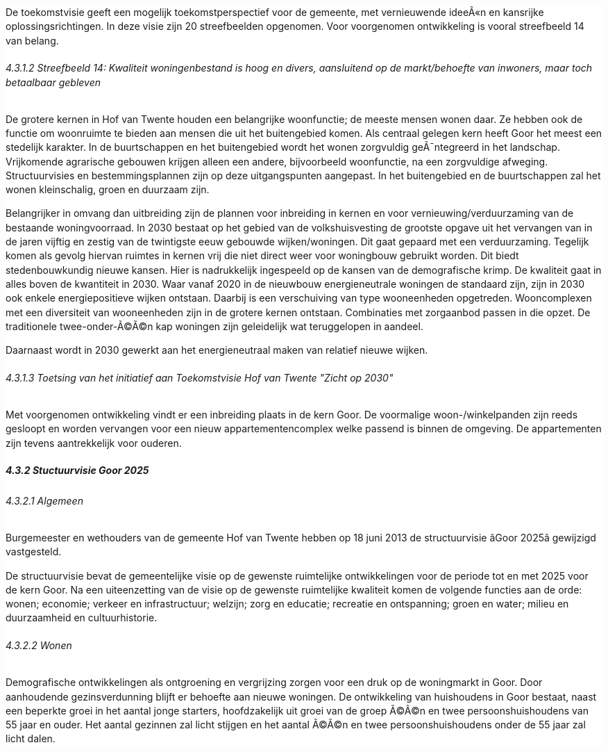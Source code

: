 De toekomstvisie geeft een mogelijk toekomstperspectief voor de gemeente, met vernieuwende ideeÃ«n en kansrijke oplossingsrichtingen. In deze visie zijn 20 streefbeelden opgenomen. Voor voorgenomen ontwikkeling is vooral streefbeeld 14 van belang.

###### 4\.3\.1\.2 Streefbeeld 14: Kwaliteit woningenbestand is hoog en divers, aansluitend op de markt/behoefte van inwoners, maar toch betaalbaar gebleven

De grotere kernen in Hof van Twente houden een belangrijke woonfunctie; de meeste mensen wonen daar. Ze hebben ook de functie om woonruimte te bieden aan mensen die uit het buitengebied komen. Als centraal gelegen kern heeft Goor het meest een stedelijk karakter. In de buurtschappen en het buitengebied wordt het wonen zorgvuldig geÃ¯ntegreerd in het landschap. Vrijkomende agrarische gebouwen krijgen alleen een andere, bijvoorbeeld woonfunctie, na een zorgvuldige afweging. Structuurvisies en bestemmingsplannen zijn op deze uitgangspunten aangepast. In het buitengebied en de buurtschappen zal het wonen kleinschalig, groen en duurzaam zijn.

Belangrijker in omvang dan uitbreiding zijn de plannen voor inbreiding in kernen en voor vernieuwing/verduurzaming van de bestaande woningvoorraad. In 2030 bestaat op het gebied van de volkshuisvesting de grootste opgave uit het vervangen van in de jaren vijftig en zestig van de twintigste eeuw gebouwde wijken/woningen. Dit gaat gepaard met een verduurzaming. Tegelijk komen als gevolg hiervan ruimtes in kernen vrij die niet direct weer voor woningbouw gebruikt worden. Dit biedt stedenbouwkundig nieuwe kansen. Hier is nadrukkelijk ingespeeld op de kansen van de demografische krimp. De kwaliteit gaat in alles boven de kwantiteit in 2030\. Waar vanaf 2020 in de nieuwbouw energieneutrale woningen de standaard zijn, zijn in 2030 ook enkele energiepositieve wijken ontstaan. Daarbij is een verschuiving van type wooneenheden opgetreden. Wooncomplexen met een diversiteit van wooneenheden zijn in de grotere kernen ontstaan. Combinaties met zorgaanbod passen in die opzet. De traditionele twee\-onder\-Ã©Ã©n kap woningen zijn geleidelijk wat teruggelopen in aandeel.

Daarnaast wordt in 2030 gewerkt aan het energieneutraal maken van relatief nieuwe wijken.

###### 4\.3\.1\.3 Toetsing van het initiatief aan Toekomstvisie Hof van Twente "Zicht op 2030"

Met voorgenomen ontwikkeling vindt er een inbreiding plaats in de kern Goor. De voormalige woon\-/winkelpanden zijn reeds gesloopt en worden vervangen voor een nieuw appartementencomplex welke passend is binnen de omgeving. De appartementen zijn tevens aantrekkelijk voor ouderen.

##### 4\.3\.2 Stuctuurvisie Goor 2025

###### 4\.3\.2\.1 Algemeen

Burgemeester en wethouders van de gemeente Hof van Twente hebben op 18 juni 2013 de structuurvisie âGoor 2025â gewijzigd vastgesteld.

De structuurvisie bevat de gemeentelijke visie op de gewenste ruimtelijke ontwikkelingen voor de periode tot en met 2025 voor de kern Goor. Na een uiteenzetting van de visie op de gewenste ruimtelijke kwaliteit komen de volgende functies aan de orde: wonen; economie; verkeer en infrastructuur; welzijn; zorg en educatie; recreatie en ontspanning; groen en water; milieu en duurzaamheid en cultuurhistorie.

###### 4\.3\.2\.2 Wonen

Demografische ontwikkelingen als ontgroening en vergrijzing zorgen voor een druk op de woningmarkt in Goor. Door aanhoudende gezinsverdunning blijft er behoefte aan nieuwe woningen. De ontwikkeling van huishoudens in Goor bestaat, naast een beperkte groei in het aantal jonge starters, hoofdzakelijk uit groei van de groep Ã©Ã©n en twee persoonshuishoudens van 55 jaar en ouder. Het aantal gezinnen zal licht stijgen en het aantal Ã©Ã©n en twee persoonshuishoudens onder de 55 jaar zal licht dalen.
